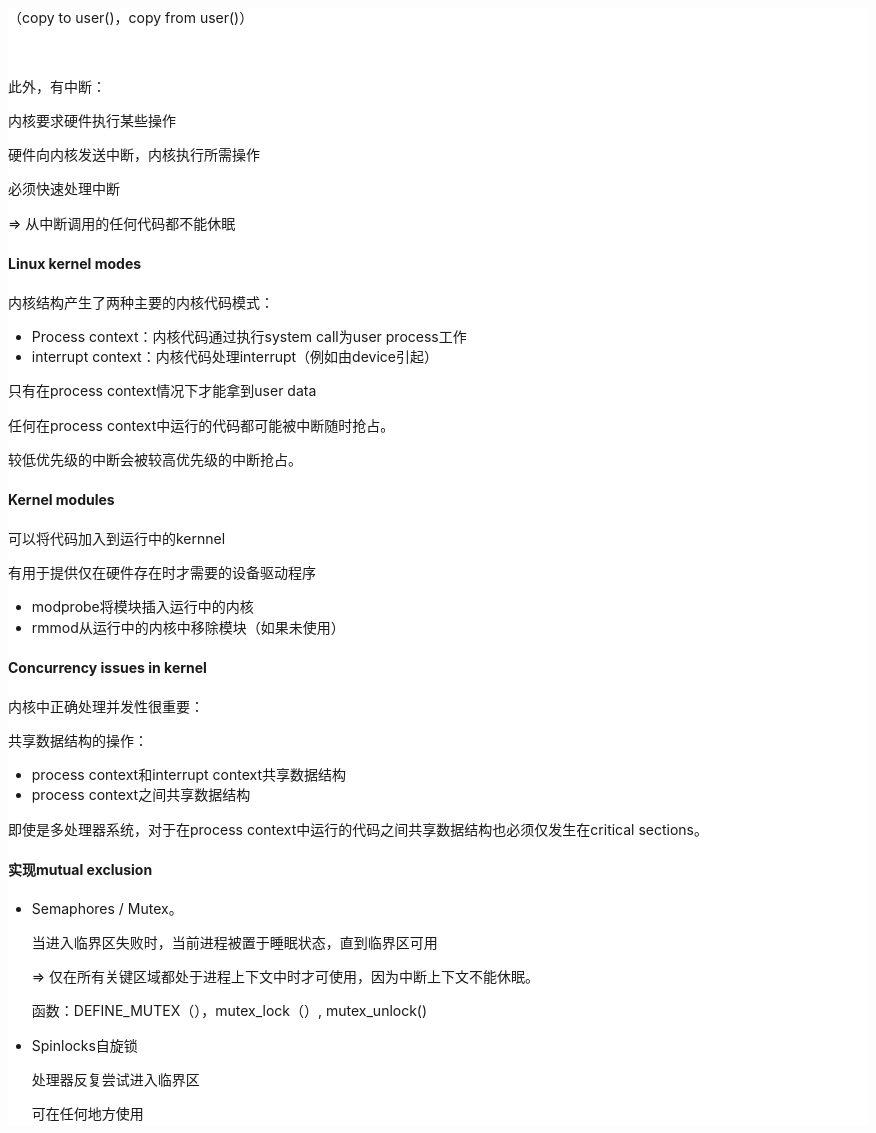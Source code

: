 （copy to user()，copy from user()）

<figure><img src="https://cdn.jsdelivr.net/gh/indexss/imagehost@main/img/image-20240405032842219.png" alt=""><figcaption></figcaption></figure>

此外，有中断：

内核要求硬件执行某些操作

硬件向内核发送中断，内核执行所需操作

必须快速处理中断

⇒ 从中断调用的任何代码都不能休眠

#### Linux kernel modes

内核结构产生了两种主要的内核代码模式：

* Process context：内核代码通过执行system call为user process工作
* interrupt context：内核代码处理interrupt（例如由device引起）

只有在process context情况下才能拿到user data

任何在process context中运行的代码都可能被中断随时抢占。

较低优先级的中断会被较高优先级的中断抢占。

#### Kernel modules

可以将代码加入到运行中的kernnel

有用于提供仅在硬件存在时才需要的设备驱动程序

* modprobe将模块插入运行中的内核
* rmmod从运行中的内核中移除模块（如果未使用）

#### Concurrency issues in kernel

内核中正确处理并发性很重要：

共享数据结构的操作：

* process context和interrupt context共享数据结构
* process context之间共享数据结构

即使是多处理器系统，对于在process context中运行的代码之间共享数据结构也必须仅发生在critical sections。

#### 实现mutual exclusion

*   Semaphores / Mutex。

    当进入临界区失败时，当前进程被置于睡眠状态，直到临界区可用

    ⇒ 仅在所有关键区域都处于进程上下文中时才可使用，因为中断上下文不能休眠。

    函数：DEFINE\_MUTEX（），mutex\_lock（）, mutex\_unlock()
*   Spinlocks自旋锁

    处理器反复尝试进入临界区

    可在任何地方使用
